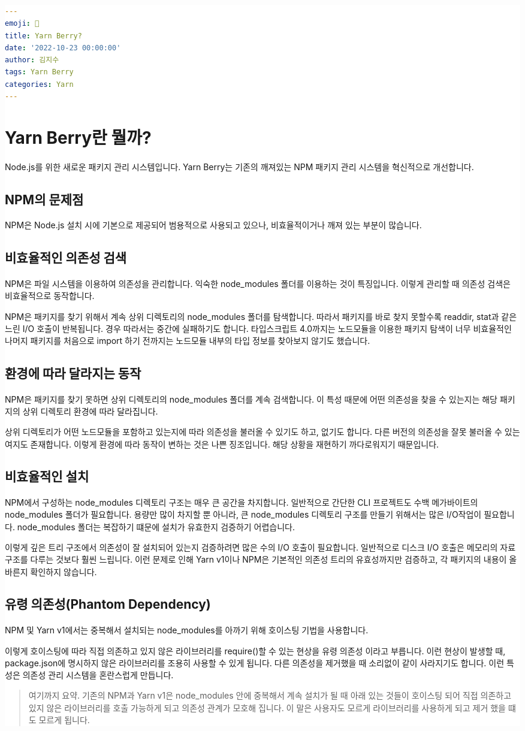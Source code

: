 ```yaml
---
emoji: 🚀
title: Yarn Berry?
date: '2022-10-23 00:00:00'
author: 김지수
tags: Yarn Berry
categories: Yarn
---
```


# Yarn Berry란 뭘까?
Node.js를 위한 새로운 패키지 관리 시스템입니다. Yarn Berry는 기존의 깨져있는 NPM 패키지 관리 시스템을 혁신적으로 개선합니다.

## NPM의 문제점
NPM은 Node.js 설치 시에 기본으로 제공되어 범용적으로 사용되고 있으나, 비효율적이거나 깨져 있는 부분이 많습니다.

## 비효율적인 의존성 검색
NPM은 파일 시스템을 이용하여 의존성을 관리합니다. 익숙한 node_modules 폴더를 이용하는 것이 특징입니다. 이렇게 관리할 때 의존성 검색은 비효율적으로 동작합니다.

NPM은 패키지를 찾기 위해서 계속 상위 디렉토리의 node_modules 폴더를 탐색합니다. 따라서 패키지를 바로 찾지 못할수록 readdir, stat과 같은 느린 I/O 호출이 반복됩니다. 경우 따라서는 중간에 실패하기도 합니다.
타입스크립트 4.0까지는 노드모듈을 이용한 패키지 탐색이 너무 비효율적인 나머지 패키지를 처음으로 import 하기 전까지는 노드모듈 내부의 타입 정보를 찾아보지 않기도 했습니다.

## 환경에 따라 달라지는 동작
NPM은 패키지를 찾기 못하면 상위 디렉토리의 node_modules 폴더를 계속 검색합니다. 이 특성 때문에 어떤 의존성을 찾을 수 있는지는 해당 패키지의 상위 디렉토리 환경에 따라 달라집니다.

상위 디렉토리가 어떤 노드모듈을 포함하고 있는지에 따라 의존성을 불러올 수 있기도 하고, 없기도 합니다. 다른 버전의 의존성을 잘못 불러올 수 있는 여지도 존재합니다. 이렇게 환경에 따라 동작이 변하는 것은 나쁜 징조입니다. 해당 상황을 재현하기 까다로워지기 때문입니다.

## 비효율적인 설치
NPM에서 구성하는 node_modules 디렉토리 구조는 매우 큰 공간을 차지합니다.
일반적으로 간단한 CLI 프로젝트도 수백 메가바이트의 node_modules 폴더가 필요합니다. 용량만 많이 차지할 뿐 아니라, 큰 node_modules 디렉토리 구조를 만들기 위해서는 많은 I/O작업이 필요합니다. node_modules 폴더는 복잡하기 떄문에 설치가 유효한지 검증하기 어렵습니다. 

이렇게 깊은 트리 구조에서 의존성이 잘 설치되어 있는지 검증하려면 많은 수의 I/O 호출이 필요합니다. 일반적으로 디스크 I/O 호출은 메모리의 자료구조를 다루는 것보다 훨씬 느립니다. 이런 문제로 인해 Yarn v1이나 NPM은 기본적인 의존성 트리의 유효성까지만 검증하고, 각 패키지의 내용이 올바른지 확인하지 않습니다. 

## 유령 의존성(Phantom Dependency)
NPM 및 Yarn v1에서는 중복해서 설치되는 node_modules를 아까기 위해 호이스팅 기법을 사용합니다.

이렇게 호이스팅에 따라 직접 의존하고 있지 않은 라이브러리를 require()할 수 있는 현상을 유령 의존성 이라고 부릅니다. 
이런 현상이 발생할 때, package.json에 명시하지 않은 라이브러리를 조용히 사용할 수 있게 됩니다. 다른 의존성을 제거했을 때 소리없이 같이 사라지기도 합니다. 이런 특성은 의존성 관리 시스템을 혼란스럽게 만듭니다.

>여기까지 요약. 기존의 NPM과 Yarn v1은 node_modules 안에 중복해서 계속 설치가 될 때 아래 있는 것들이 호이스팅 되어 직접 의존하고 있지 않은 라이브러리를 호출 가능하게 되고 의존성 관계가 모호해 집니다. 이 말은 사용자도 모르게 라이브러리를 사용하게 되고 제거 했을 떄도 모르게 됩니다.

